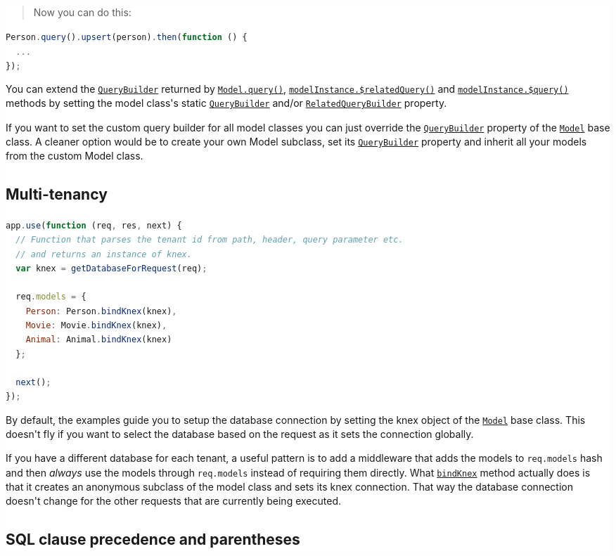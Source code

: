 > Now you can do this:

```js
Person.query().upsert(person).then(function () {
  ...
});
```

You can extend the [`QueryBuilder`](#querybuilder) returned by [`Model.query()`](#query), [`modelInstance.$relatedQuery()`](#_s_relatedquery)
and [`modelInstance.$query()`](#_s_query) methods by setting the model class's static [`QueryBuilder`](#querybuilder) and/or
[`RelatedQueryBuilder`](#relatedquerybuilder) property.

If you want to set the custom query builder for all model classes you can just override the [`QueryBuilder`](#querybuilder)
property of the [`Model`](#model) base class. A cleaner option would be to create your own Model subclass, set its [`QueryBuilder`](#querybuilder)
property and inherit all your models from the custom Model class.

## Multi-tenancy

```js
app.use(function (req, res, next) {
  // Function that parses the tenant id from path, header, query parameter etc.
  // and returns an instance of knex.
  var knex = getDatabaseForRequest(req);

  req.models = {
    Person: Person.bindKnex(knex),
    Movie: Movie.bindKnex(knex),
    Animal: Animal.bindKnex(knex)
  };

  next();
});
```

By default, the examples guide you to setup the database connection by setting the knex object of the [`Model`](#model) base
class. This doesn't fly if you want to select the database based on the request as it sets the connection globally.

If you have a different database for each tenant, a useful pattern is to add a middleware that adds the models to
`req.models` hash and then _always_ use the models through `req.models` instead of requiring them directly. What 
[`bindKnex`](#bindknex) method actually does is that it creates an anonymous subclass of the model class and sets its 
knex connection. That way the database connection doesn't change for the other requests that are currently being executed.

## SQL clause precedence and parentheses
